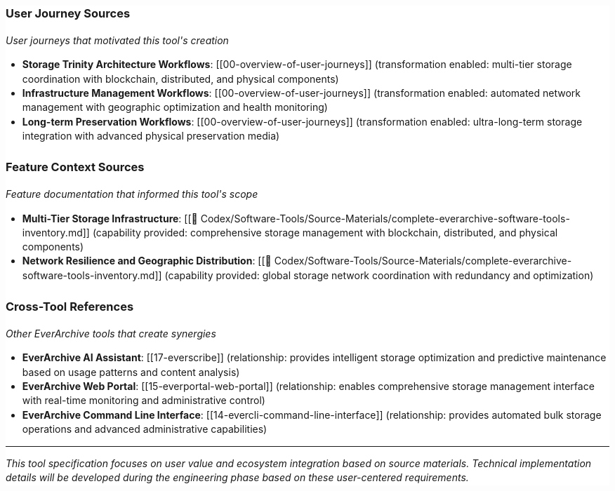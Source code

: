 ### User Journey Sources
*User journeys that motivated this tool's creation*

- **Storage Trinity Architecture Workflows**: [[00-overview-of-user-journeys]] (transformation enabled: multi-tier storage coordination with blockchain, distributed, and physical components)
- **Infrastructure Management Workflows**: [[00-overview-of-user-journeys]] (transformation enabled: automated network management with geographic optimization and health monitoring)
- **Long-term Preservation Workflows**: [[00-overview-of-user-journeys]] (transformation enabled: ultra-long-term storage integration with advanced physical preservation media)

### Feature Context Sources
*Feature documentation that informed this tool's scope*

- **Multi-Tier Storage Infrastructure**: [[💎 Codex/Software-Tools/Source-Materials/complete-everarchive-software-tools-inventory.md]] (capability provided: comprehensive storage management with blockchain, distributed, and physical components)
- **Network Resilience and Geographic Distribution**: [[💎 Codex/Software-Tools/Source-Materials/complete-everarchive-software-tools-inventory.md]] (capability provided: global storage network coordination with redundancy and optimization)

### Cross-Tool References
*Other EverArchive tools that create synergies*

- **EverArchive AI Assistant**: [[17-everscribe]] (relationship: provides intelligent storage optimization and predictive maintenance based on usage patterns and content analysis)
- **EverArchive Web Portal**: [[15-everportal-web-portal]] (relationship: enables comprehensive storage management interface with real-time monitoring and administrative control)
- **EverArchive Command Line Interface**: [[14-evercli-command-line-interface]] (relationship: provides automated bulk storage operations and advanced administrative capabilities)

---

*This tool specification focuses on user value and ecosystem integration based on source materials. Technical implementation details will be developed during the engineering phase based on these user-centered requirements.*